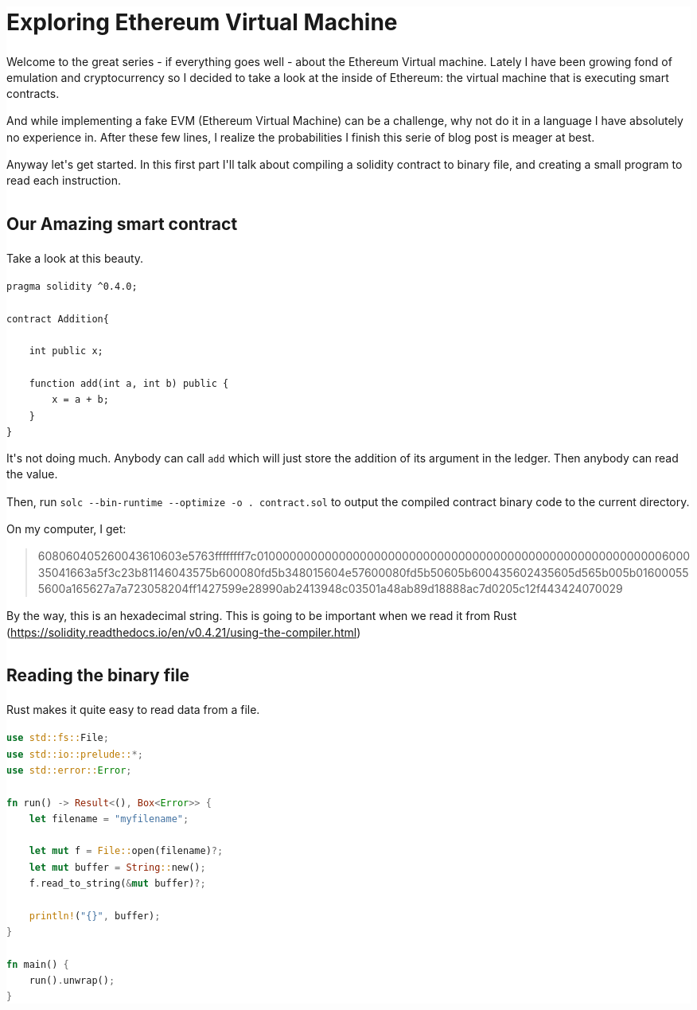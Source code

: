 
# Exploring Ethereum Virtual Machine

Welcome to the great series - if everything goes well - about the Ethereum Virtual machine.
Lately I have been growing fond of emulation and cryptocurrency so I decided to take a look
at the inside of Ethereum: the virtual machine that is executing smart contracts.

And while implementing a fake EVM (Ethereum Virtual Machine) can be a challenge, why not do
it in a language I have absolutely no experience in. After these few lines, I realize the
probabilities I finish this serie of blog post is meager at best.

Anyway let's get started. In this first part I'll talk about compiling a solidity contract
to binary file, and creating a small program to read each instruction.

## Our Amazing smart contract

Take a look at this beauty.

```solidity
pragma solidity ^0.4.0;

contract Addition{

	int public x;
    
    function add(int a, int b) public {
    	x = a + b;
   	}
}
```

It's not doing much. Anybody can call `add` which will just store the addition of its
argument in the ledger. Then anybody can read the value.

Then, run `solc --bin-runtime --optimize -o . contract.sol` to output the compiled contract  binary code to the current directory.

On my computer, I get:
> 608060405260043610603e5763ffffffff7c0100000000000000000000000000000000000000000000000000000000600035041663a5f3c23b81146043575b600080fd5b348015604e57600080fd5b50605b600435602435605d565b005b016000555600a165627a7a723058204ff1427599e28990ab2413948c03501a48ab89d18888ac7d0205c12f443424070029

By the way, this is an hexadecimal string. This is going to be important when we read it from Rust (https://solidity.readthedocs.io/en/v0.4.21/using-the-compiler.html)

## Reading the binary file

Rust makes it quite easy to read data from a file.
```rust
use std::fs::File;
use std::io::prelude::*;
use std::error::Error;

fn run() -> Result<(), Box<Error>> {
    let filename = "myfilename";
    
    let mut f = File::open(filename)?;
    let mut buffer = String::new();
    f.read_to_string(&mut buffer)?;
    
    println!("{}", buffer);
}

fn main() {
    run().unwrap();
}
```